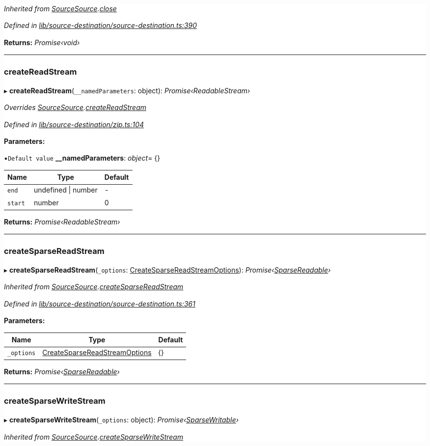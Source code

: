 *Inherited from [SourceSource](sourcesource.md).[close](sourcesource.md#close)*

*Defined in [lib/source-destination/source-destination.ts:390](https://github.com/balena-io-modules/etcher-sdk/blob/00d0c25/lib/source-destination/source-destination.ts#L390)*

**Returns:** *Promise‹void›*

___

###  createReadStream

▸ **createReadStream**(`__namedParameters`: object): *Promise‹ReadableStream›*

*Overrides [SourceSource](sourcesource.md).[createReadStream](sourcesource.md#createreadstream)*

*Defined in [lib/source-destination/zip.ts:104](https://github.com/balena-io-modules/etcher-sdk/blob/00d0c25/lib/source-destination/zip.ts#L104)*

**Parameters:**

▪`Default value`  **__namedParameters**: *object*= {}

Name | Type | Default |
------ | ------ | ------ |
`end` | undefined &#124; number | - |
`start` | number | 0 |

**Returns:** *Promise‹ReadableStream›*

___

###  createSparseReadStream

▸ **createSparseReadStream**(`_options`: [CreateSparseReadStreamOptions](../interfaces/createsparsereadstreamoptions.md)): *Promise‹[SparseReadable](../interfaces/sparsereadable.md)›*

*Inherited from [SourceSource](sourcesource.md).[createSparseReadStream](sourcesource.md#createsparsereadstream)*

*Defined in [lib/source-destination/source-destination.ts:361](https://github.com/balena-io-modules/etcher-sdk/blob/00d0c25/lib/source-destination/source-destination.ts#L361)*

**Parameters:**

Name | Type | Default |
------ | ------ | ------ |
`_options` | [CreateSparseReadStreamOptions](../interfaces/createsparsereadstreamoptions.md) | {} |

**Returns:** *Promise‹[SparseReadable](../interfaces/sparsereadable.md)›*

___

###  createSparseWriteStream

▸ **createSparseWriteStream**(`_options`: object): *Promise‹[SparseWritable](../interfaces/sparsewritable.md)›*

*Inherited from [SourceSource](sourcesource.md).[createSparseWriteStream](sourcesource.md#createsparsewritestream)*
